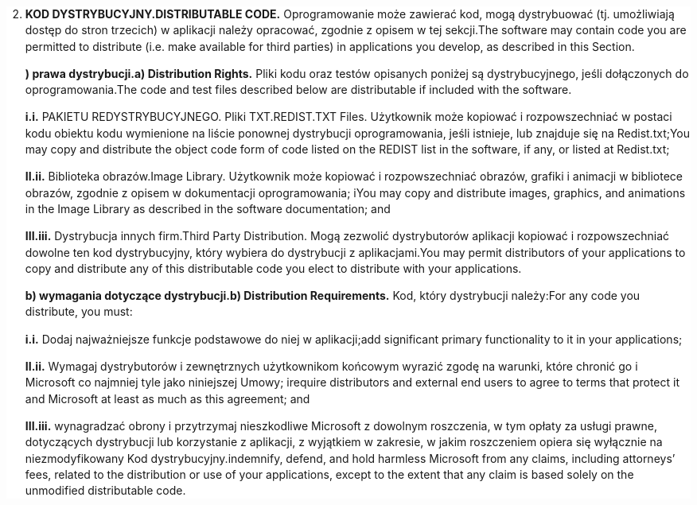 2.  <span data-ttu-id="1b8f4-120">**KOD DYSTRYBUCYJNY.**</span><span class="sxs-lookup"><span data-stu-id="1b8f4-120">**DISTRIBUTABLE CODE.**</span></span> <span data-ttu-id="1b8f4-121">Oprogramowanie może zawierać kod, mogą dystrybuować (tj. umożliwiają dostęp do stron trzecich) w aplikacji należy opracować, zgodnie z opisem w tej sekcji.</span><span class="sxs-lookup"><span data-stu-id="1b8f4-121">The software may contain code you are permitted to distribute (i.e. make available for third parties) in applications you develop, as described in this Section.</span></span>

    <span data-ttu-id="1b8f4-122">**) prawa dystrybucji.**</span><span class="sxs-lookup"><span data-stu-id="1b8f4-122">**a)    Distribution Rights.**</span></span> <span data-ttu-id="1b8f4-123">Pliki kodu oraz testów opisanych poniżej są dystrybucyjnego, jeśli dołączonych do oprogramowania.</span><span class="sxs-lookup"><span data-stu-id="1b8f4-123">The code and test files described below are distributable if included with the software.</span></span>

    <span data-ttu-id="1b8f4-124">**i.**</span><span class="sxs-lookup"><span data-stu-id="1b8f4-124">**i.**</span></span>  <span data-ttu-id="1b8f4-125">PAKIETU REDYSTRYBUCYJNEGO. Pliki TXT.</span><span class="sxs-lookup"><span data-stu-id="1b8f4-125">REDIST.TXT Files.</span></span> <span data-ttu-id="1b8f4-126">Użytkownik może kopiować i rozpowszechniać w postaci kodu obiektu kodu wymienione na liście ponownej dystrybucji oprogramowania, jeśli istnieje, lub znajduje się na Redist.txt;</span><span class="sxs-lookup"><span data-stu-id="1b8f4-126">You may copy and distribute the object code form of code listed on the REDIST list in the software, if any, or listed at Redist.txt;</span></span>

    <span data-ttu-id="1b8f4-127">**II.**</span><span class="sxs-lookup"><span data-stu-id="1b8f4-127">**ii.**</span></span> <span data-ttu-id="1b8f4-128">Biblioteka obrazów.</span><span class="sxs-lookup"><span data-stu-id="1b8f4-128">Image Library.</span></span> <span data-ttu-id="1b8f4-129">Użytkownik może kopiować i rozpowszechniać obrazów, grafiki i animacji w bibliotece obrazów, zgodnie z opisem w dokumentacji oprogramowania; i</span><span class="sxs-lookup"><span data-stu-id="1b8f4-129">You may copy and distribute images, graphics, and animations in the Image Library as described in the software documentation; and</span></span>

    <span data-ttu-id="1b8f4-130">**III.**</span><span class="sxs-lookup"><span data-stu-id="1b8f4-130">**iii.**</span></span>    <span data-ttu-id="1b8f4-131">Dystrybucja innych firm.</span><span class="sxs-lookup"><span data-stu-id="1b8f4-131">Third Party Distribution.</span></span> <span data-ttu-id="1b8f4-132">Mogą zezwolić dystrybutorów aplikacji kopiować i rozpowszechniać dowolne ten kod dystrybucyjny, który wybiera do dystrybucji z aplikacjami.</span><span class="sxs-lookup"><span data-stu-id="1b8f4-132">You may permit distributors of your applications to copy and distribute any of this distributable code you elect to distribute with your applications.</span></span>

    <span data-ttu-id="1b8f4-133">**b) wymagania dotyczące dystrybucji.**</span><span class="sxs-lookup"><span data-stu-id="1b8f4-133">**b)    Distribution Requirements.**</span></span> <span data-ttu-id="1b8f4-134">Kod, który dystrybucji należy:</span><span class="sxs-lookup"><span data-stu-id="1b8f4-134">For any code you distribute, you must:</span></span>

    <span data-ttu-id="1b8f4-135">**i.**</span><span class="sxs-lookup"><span data-stu-id="1b8f4-135">**i.**</span></span>  <span data-ttu-id="1b8f4-136">Dodaj najważniejsze funkcje podstawowe do niej w aplikacji;</span><span class="sxs-lookup"><span data-stu-id="1b8f4-136">add significant primary functionality to it in your applications;</span></span>

    <span data-ttu-id="1b8f4-137">**II.**</span><span class="sxs-lookup"><span data-stu-id="1b8f4-137">**ii.**</span></span> <span data-ttu-id="1b8f4-138">Wymagaj dystrybutorów i zewnętrznych użytkownikom końcowym wyrazić zgodę na warunki, które chronić go i Microsoft co najmniej tyle jako niniejszej Umowy; i</span><span class="sxs-lookup"><span data-stu-id="1b8f4-138">require distributors and external end users to agree to terms that protect it and Microsoft at least as much as this agreement; and</span></span>

    <span data-ttu-id="1b8f4-139">**III.**</span><span class="sxs-lookup"><span data-stu-id="1b8f4-139">**iii.**</span></span>    <span data-ttu-id="1b8f4-140">wynagradzać obrony i przytrzymaj nieszkodliwe Microsoft z dowolnym roszczenia, w tym opłaty za usługi prawne, dotyczących dystrybucji lub korzystanie z aplikacji, z wyjątkiem w zakresie, w jakim roszczeniem opiera się wyłącznie na niezmodyfikowany Kod dystrybucyjny.</span><span class="sxs-lookup"><span data-stu-id="1b8f4-140">indemnify, defend, and hold harmless Microsoft from any claims, including attorneys’ fees, related to the distribution or use of your applications, except to the extent that any claim is based solely on the unmodified distributable code.</span></span>
